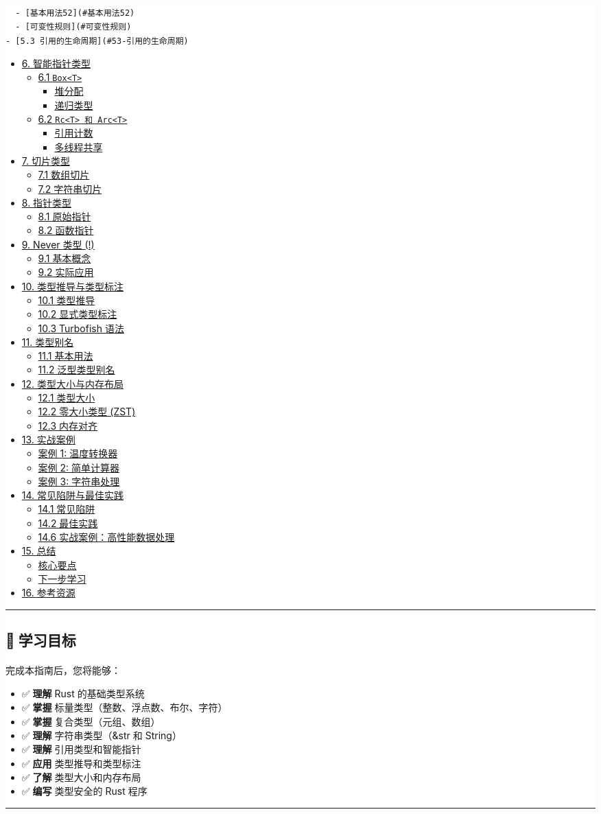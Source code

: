       - [基本用法52](#基本用法52)
      - [可变性规则](#可变性规则)
    - [5.3 引用的生命周期](#53-引用的生命周期)
  - [6. 智能指针类型](#6-智能指针类型)
    - [6.1 `Box<T>`](#61-boxt)
      - [堆分配](#堆分配)
      - [递归类型](#递归类型)
    - [6.2 `Rc<T> 和 Arc<T>`](#62-rct-和-arct)
      - [引用计数](#引用计数)
      - [多线程共享](#多线程共享)
  - [7. 切片类型](#7-切片类型)
    - [7.1 数组切片](#71-数组切片)
    - [7.2 字符串切片](#72-字符串切片)
  - [8. 指针类型](#8-指针类型)
    - [8.1 原始指针](#81-原始指针)
    - [8.2 函数指针](#82-函数指针)
  - [9. Never 类型 (!)](#9-never-类型-)
    - [9.1 基本概念](#91-基本概念)
    - [9.2 实际应用](#92-实际应用)
  - [10. 类型推导与类型标注](#10-类型推导与类型标注)
    - [10.1 类型推导](#101-类型推导)
    - [10.2 显式类型标注](#102-显式类型标注)
    - [10.3 Turbofish 语法](#103-turbofish-语法)
  - [11. 类型别名](#11-类型别名)
    - [11.1 基本用法](#111-基本用法)
    - [11.2 泛型类型别名](#112-泛型类型别名)
  - [12. 类型大小与内存布局](#12-类型大小与内存布局)
    - [12.1 类型大小](#121-类型大小)
    - [12.2 零大小类型 (ZST)](#122-零大小类型-zst)
    - [12.3 内存对齐](#123-内存对齐)
  - [13. 实战案例](#13-实战案例)
    - [案例 1: 温度转换器](#案例-1-温度转换器)
    - [案例 2: 简单计算器](#案例-2-简单计算器)
    - [案例 3: 字符串处理](#案例-3-字符串处理)
  - [14. 常见陷阱与最佳实践](#14-常见陷阱与最佳实践)
    - [14.1 常见陷阱](#141-常见陷阱)
    - [14.2 最佳实践](#142-最佳实践)
    - [14.6 实战案例：高性能数据处理](#146-实战案例高性能数据处理)
  - [15. 总结](#15-总结)
    - [核心要点](#核心要点)
    - [下一步学习](#下一步学习)
  - [16. 参考资源](#16-参考资源)

---

## 🎯 学习目标

完成本指南后，您将能够：

- ✅ **理解** Rust 的基础类型系统
- ✅ **掌握** 标量类型（整数、浮点数、布尔、字符）
- ✅ **掌握** 复合类型（元组、数组）
- ✅ **理解** 字符串类型（&str 和 String）
- ✅ **理解** 引用类型和智能指针
- ✅ **应用** 类型推导和类型标注
- ✅ **了解** 类型大小和内存布局
- ✅ **编写** 类型安全的 Rust 程序

---